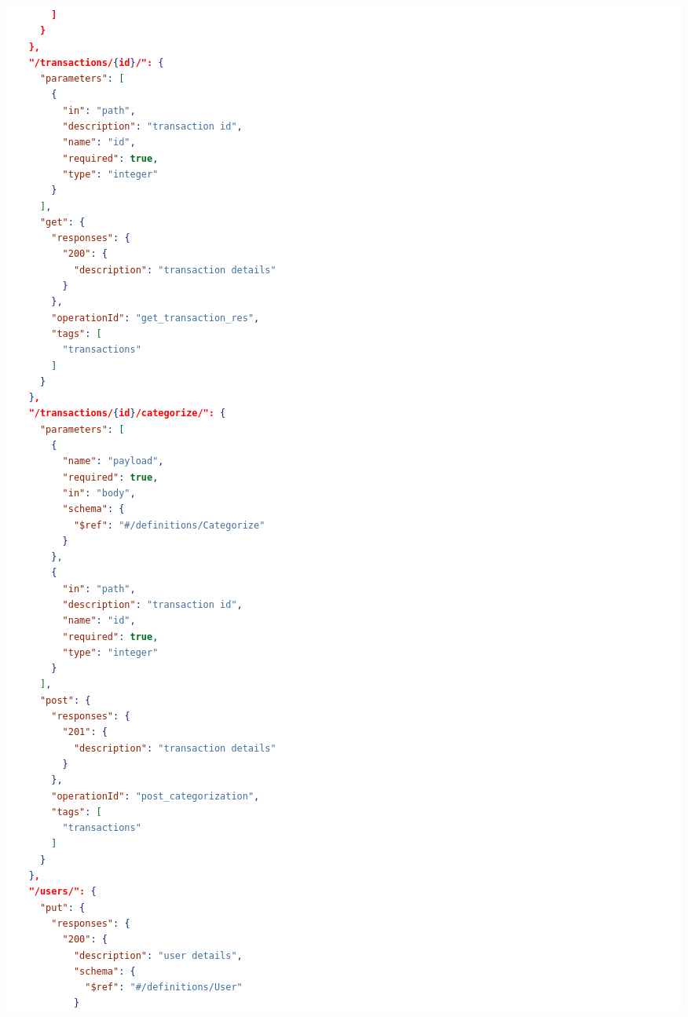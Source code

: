 ```json
        ]
      }
    },
    "/transactions/{id}/": {
      "parameters": [
        {
          "in": "path",
          "description": "transaction id",
          "name": "id",
          "required": true,
          "type": "integer"
        }
      ],
      "get": {
        "responses": {
          "200": {
            "description": "transaction details"
          }
        },
        "operationId": "get_transaction_res",
        "tags": [
          "transactions"
        ]
      }
    },
    "/transactions/{id}/categorize/": {
      "parameters": [
        {
          "name": "payload",
          "required": true,
          "in": "body",
          "schema": {
            "$ref": "#/definitions/Categorize"
          }
        },
        {
          "in": "path",
          "description": "transaction id",
          "name": "id",
          "required": true,
          "type": "integer"
        }
      ],
      "post": {
        "responses": {
          "201": {
            "description": "transaction details"
          }
        },
        "operationId": "post_categorization",
        "tags": [
          "transactions"
        ]
      }
    },
    "/users/": {
      "put": {
        "responses": {
          "200": {
            "description": "user details",
            "schema": {
              "$ref": "#/definitions/User"
            }
```